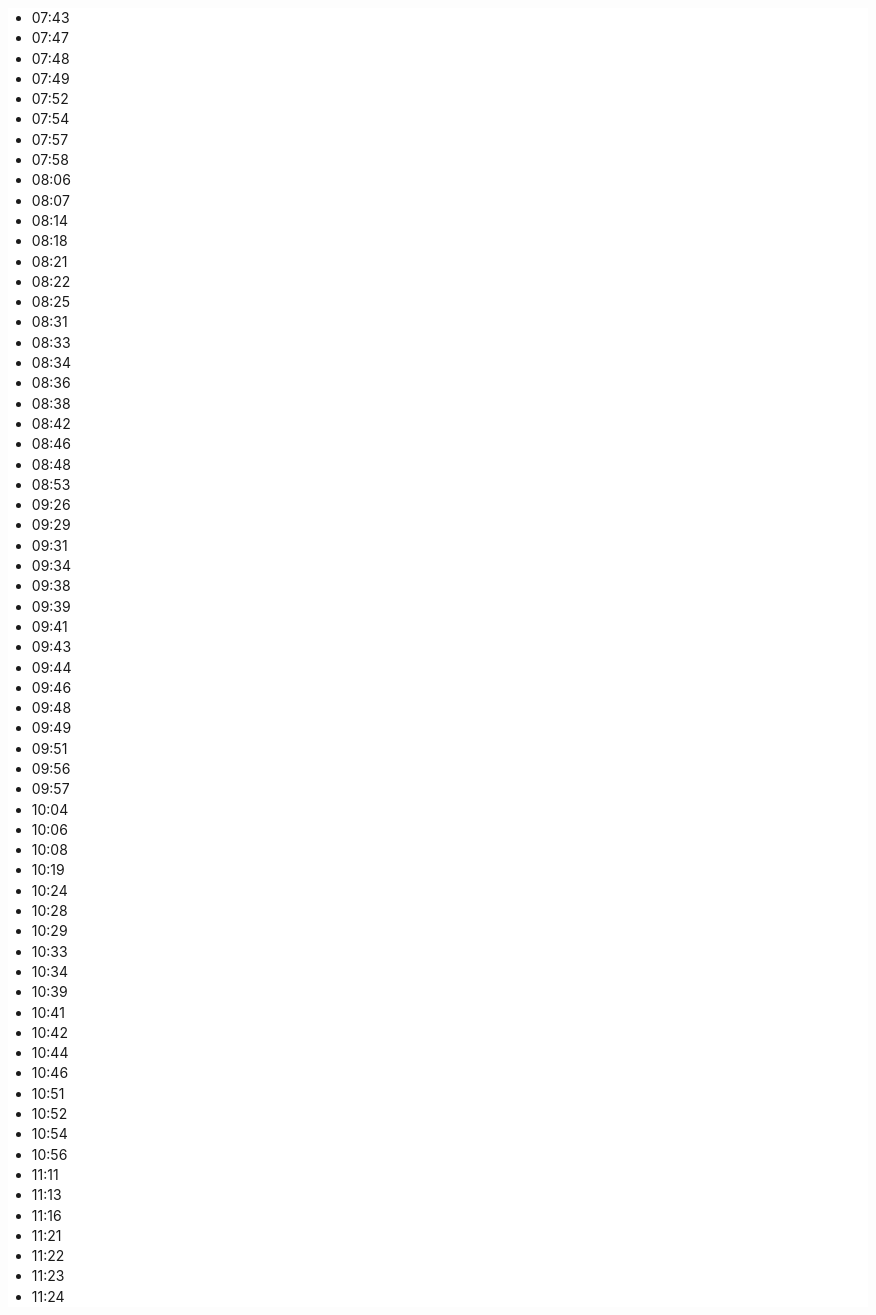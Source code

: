 * 07:43
* 07:47
* 07:48
* 07:49
* 07:52
* 07:54
* 07:57
* 07:58
* 08:06
* 08:07
* 08:14
* 08:18
* 08:21
* 08:22
* 08:25
* 08:31
* 08:33
* 08:34
* 08:36
* 08:38
* 08:42
* 08:46
* 08:48
* 08:53
* 09:26
* 09:29
* 09:31
* 09:34
* 09:38
* 09:39
* 09:41
* 09:43
* 09:44
* 09:46
* 09:48
* 09:49
* 09:51
* 09:56
* 09:57
* 10:04
* 10:06
* 10:08
* 10:19
* 10:24
* 10:28
* 10:29
* 10:33
* 10:34
* 10:39
* 10:41
* 10:42
* 10:44
* 10:46
* 10:51
* 10:52
* 10:54
* 10:56
* 11:11
* 11:13
* 11:16
* 11:21
* 11:22
* 11:23
* 11:24